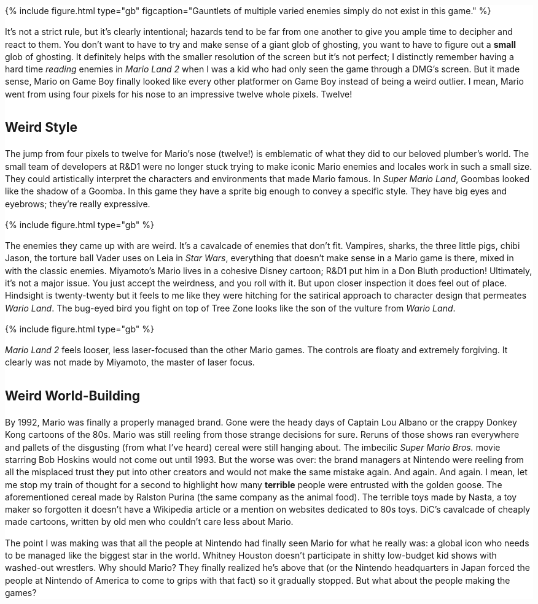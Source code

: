 {% include figure.html type="gb" figcaption="Gauntlets of multiple varied enemies simply do not exist in this game." %}

It’s not a strict rule, but it’s clearly intentional; hazards tend to be far from one another to give you ample time to decipher and react to them. You don’t want to have to try and make sense of a giant glob of ghosting, you want to have to figure out a **small** glob of ghosting. It definitely helps with the smaller resolution of the screen but it’s not perfect; I distinctly remember having a hard time *reading* enemies in *Mario Land 2* when I was a kid who had only seen the game through a DMG’s screen. But it made sense, Mario on Game Boy finally looked like every other platformer on Game Boy instead of being a weird outlier. I mean, Mario went from using four pixels for his nose to an impressive twelve whole pixels. Twelve!

## Weird Style

The jump from four pixels to twelve for Mario’s nose (twelve!) is emblematic of what they did to our beloved plumber’s world. The small team of developers at R&D1 were no longer stuck trying to make iconic Mario enemies and locales work in such a small size. They could artistically interpret the characters and environments that made Mario famous. In *Super Mario Land*, Goombas looked like the shadow of a Goomba. In this game they have a sprite big enough to convey a specific style. They have big eyes and eyebrows; they’re really expressive.

{% include figure.html type="gb" %}

The enemies they came up with are weird. It’s a cavalcade of enemies that don’t fit. Vampires, sharks, the three little pigs, chibi Jason, the torture ball Vader uses on Leia in *Star Wars*, everything that doesn’t make sense in a Mario game is there, mixed in with the classic enemies. Miyamoto’s Mario lives in a cohesive Disney cartoon; R&D1 put him in a Don Bluth production! Ultimately, it’s not a major issue. You just accept the weirdness, and you roll with it. But upon closer inspection it does feel out of place. Hindsight is twenty-twenty but it feels to me like they were hitching for the satirical approach to character design that permeates *Wario Land*. The bug-eyed bird you fight on top of Tree Zone looks like the son of the vulture from *Wario Land*.

{% include figure.html type="gb" %}

*Mario Land 2* feels looser, less laser-focused than the other Mario games. The controls are floaty and extremely forgiving. It clearly was not made by Miyamoto, the master of laser focus.

## Weird World-Building

By 1992, Mario was finally a properly managed brand. Gone were the heady days of Captain Lou Albano or the crappy Donkey Kong cartoons of the 80s. Mario was still reeling from those strange decisions for sure. Reruns of those shows ran everywhere and pallets of the disgusting (from what I’ve heard) cereal were still hanging about. The imbecilic *Super Mario Bros.* movie starring Bob Hoskins would not come out until 1993. But the worse was over: the brand managers at Nintendo were reeling from all the misplaced trust they put into other creators and would not make the same mistake again. And again. And again. I mean, let me stop my train of thought for a second to highlight how many **terrible** people were entrusted with the golden goose. The aforementioned cereal made by Ralston Purina (the same company as the animal food). The terrible toys made by Nasta, a toy maker so forgotten it doesn’t have a Wikipedia article or a mention on websites dedicated to 80s toys. DiC’s cavalcade of cheaply made cartoons, written by old men who couldn’t care less about Mario.

The point I was making was that all the people at Nintendo had finally seen Mario for what he really was: a global icon who needs to be managed like the biggest star in the world. Whitney Houston doesn’t participate in shitty low-budget kid shows with washed-out wrestlers. Why should Mario? They finally realized he’s above that (or the Nintendo headquarters in Japan forced the people at Nintendo of America to come to grips with that fact) so it gradually stopped. But what about the people making the games?
